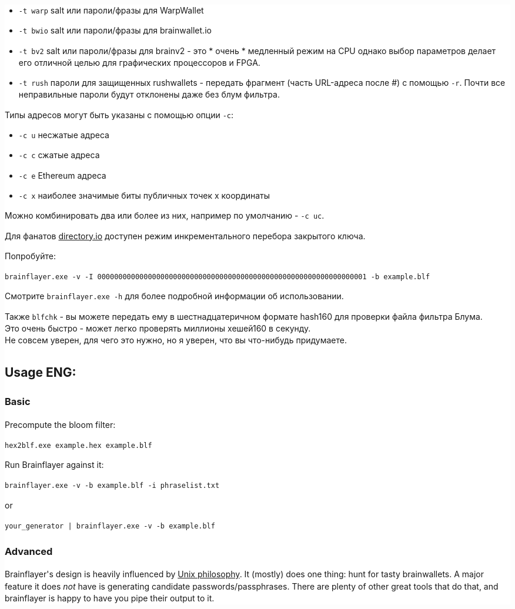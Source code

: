 
* `-t warp` salt или пароли/фразы для WarpWallet

* `-t bwio` salt или пароли/фразы для brainwallet.io

* `-t bv2`  salt или пароли/фразы для brainv2 - это * очень * медленный режим на CPU
            однако выбор параметров делает его отличной целью для графических процессоров и FPGA. 

* `-t rush` пароли для защищенных rushwallets - передать фрагмент (часть URL-адреса после #)
            с помощью `-r`. Почти все неправильные пароли будут отклонены даже без блум фильтра. 
            
Типы адресов могут быть указаны с помощью опции `-c`:

* `-c u` несжатые адреса

* `-c c` сжатые адреса

* `-c e` Ethereum адреса

* `-c x` наиболее значимые биты публичных точек x координаты

Можно комбинировать два или более из них, например по умолчанию - `-c uc`.

Для фанатов [directory.io](http://www.directory.io/) доступен режим инкрементального перебора закрытого ключа. 

Попробуйте:

`brainflayer.exe -v -I 0000000000000000000000000000000000000000000000000000000000000001 -b example.blf`

Смотрите `brainflayer.exe -h` для более подробной информации об использовании.

Также `blfchk` - вы можете передать ему в шестнадцатеричном формате hash160 для проверки файла фильтра Блума.  
Это очень быстро - может легко проверять миллионы хешей160 в секунду.  
Не совсем уверен, для чего это нужно, но я уверен, что вы что-нибудь придумаете.  


Usage ENG:
--------

### Basic

Precompute the bloom filter:

`hex2blf.exe example.hex example.blf`

Run Brainflayer against it:

`brainflayer.exe -v -b example.blf -i phraselist.txt`

or

`your_generator | brainflayer.exe -v -b example.blf`

### Advanced

Brainflayer's design is heavily influenced by [Unix philosophy](https://en.wikipedia.org/wiki/Unix_philosophy).
It (mostly) does one thing: hunt for tasty brainwallets. A major feature it
does *not* have is generating candidate passwords/passphrases. There are plenty
of other great tools that do that, and brainflayer is happy to have you pipe
their output to it.
